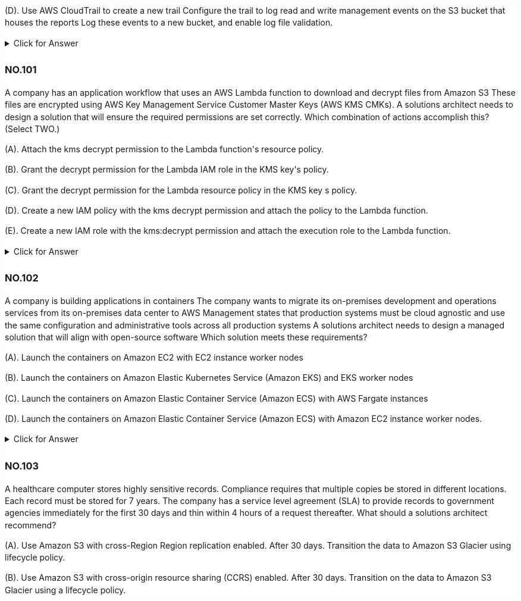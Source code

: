 (D). Use AWS CloudTrail to create a new trail Configure the trail to log read and write management events on the S3 bucket that houses the reports Log these events to a new bucket, and enable log file validation. 
<details><summary>Click for Answer</summary></details>


### NO.101
 A company has an application workflow that uses an AWS Lambda function to download and decrypt files from Amazon S3 These files are encrypted using AWS Key Management Service Customer Master Keys (AWS KMS CMKs). A solutions architect needs to design a solution that will ensure the required permissions are set correctly. Which combination of actions accomplish this? (Select TWO.)

(A). Attach the kms decrypt permission to the Lambda function's resource policy.

(B). Grant the decrypt permission for the Lambda IAM role in the KMS key's policy.

(C). Grant the decrypt permission for the Lambda resource policy in the KMS key s policy.

(D). Create a new IAM policy with the kms decrypt permission and attach the policy to the Lambda function.

(E). Create a new IAM role with the kms:decrypt permission and attach the execution role to the Lambda function. 
<details><summary>Click for Answer</summary></details>





### NO.102
 A company is building applications in containers The company wants to migrate its on-premises development and operations services from its on-premises data center to AWS Management states that production systems must be cloud agnostic and use the same configuration and administrative tools across all production systems A solutions architect needs to design a managed solution that will align with open-source software Which solution meets these requirements?

(A). Launch the containers on Amazon EC2 with EC2 instance worker nodes

(B). Launch the containers on Amazon Elastic Kubernetes Service (Amazon EKS) and EKS worker nodes

(C). Launch the containers on Amazon Elastic Container Service (Amazon ECS) with AWS Fargate instances

(D). Launch the containers on Amazon Elastic Container Service (Amazon ECS) with Amazon EC2 instance worker nodes. 
<details><summary>Click for Answer</summary></details>


### NO.103
 A healthcare computer stores highly sensitive records. Compliance requires that multiple copies be stored in different locations. Each record must be stored for 7 years. The company has a service level agreement (SLA) to provide records to government agencies immediately for the first 30 days and thin within 4 hours of a request thereafter. What should a solutions architect recommend?

(A). Use Amazon S3 with cross-Region Region replication enabled. After 30 days. Transition the data to Amazon S3 Glacier using lifecycle policy.

(B). Use Amazon S3 with cross-origin resource sharing (CCRS) enabled. After 30 days. Transition on the data to Amazon S3 Glacier using a lifecycle policy.
